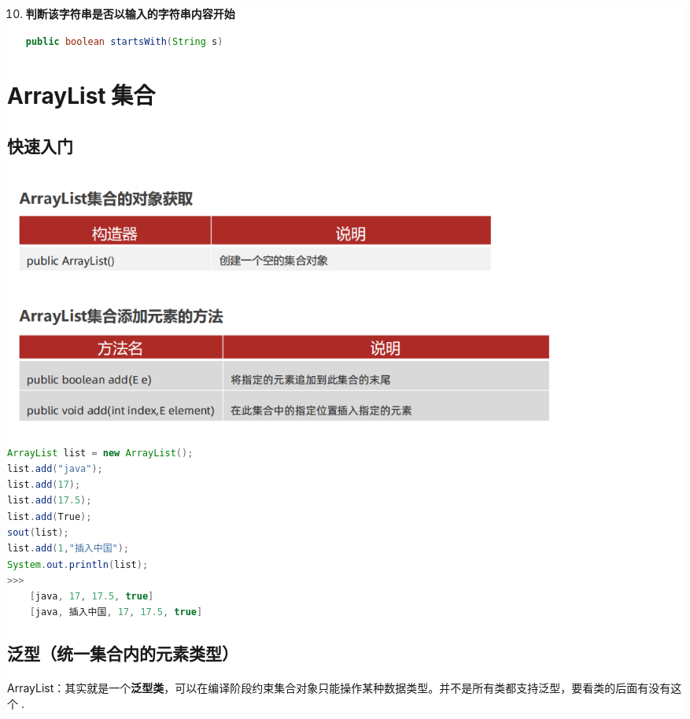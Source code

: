    

10. **判断该字符串是否以输入的字符串内容开始**

    ```java
    public boolean startsWith(String s)
    ```

# ArrayList 集合

## 快速入门

<img src="Images/31.png" alt="31" style="zoom:80%;" />

```java
ArrayList list = new ArrayList();
list.add("java");
list.add(17);
list.add(17.5);
list.add(True);
sout(list);
list.add(1,"插入中国");
System.out.println(list);
>>>
    [java, 17, 17.5, true]
    [java, 插入中国, 17, 17.5, true]
```

## 泛型（统一集合内的元素类型）

ArrayList<E>：其实就是一个**泛型类**，可以在编译阶段约束集合对象只能操作某种数据类型。并不是所有类都支持泛型，要看类的后面有没有这个<E> .
